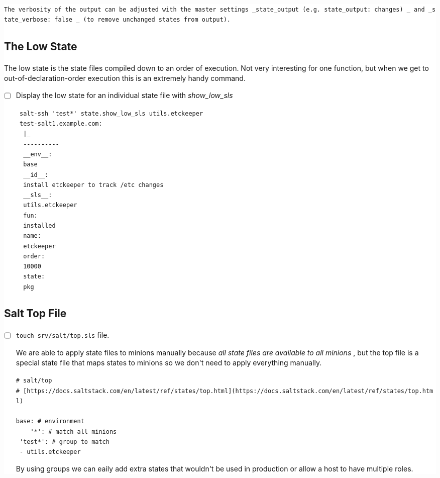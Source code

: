 	The verbosity of the output can be adjusted with the master settings _state_output (e.g. state_output: changes) _ and _state_verbose: false _ (to remove unchanged states from output). 

## The Low State

The low state is the state files compiled down to an order of execution. Not very interesting for one function, but when we get to out-of-declaration-order execution this is an extremely handy command.

- [ ]  Display the low state for an individual state file with _show_low_sls_ 

		salt-ssh 'test*' state.show_low_sls utils.etckeeper
		test-salt1.example.com:
		 |_
		 ----------
		 __env__:
		 base
		 __id__:
		 install etckeeper to track /etc changes
		 __sls__:
		 utils.etckeeper
		 fun:
		 installed
		 name:
		 etckeeper
		 order:
		 10000
		 state:
		 pkg

## Salt Top File

- [ ]   `touch srv/salt/top.sls` file.

	We are able to apply state files to minions manually because _all state files are available to all minions_ , but the top file is a special state file that maps states to minions so we don't need to apply everything manually.

		# salt/top
		# [https://docs.saltstack.com/en/latest/ref/states/top.html](https://docs.saltstack.com/en/latest/ref/states/top.html) 
		
		base: # environment
			'*': # match all minions
		 'test*': # group to match
		 - utils.etckeeper
		 

	By using groups we can eaily add extra states that wouldn't be used in production or allow a host to have multiple roles.
